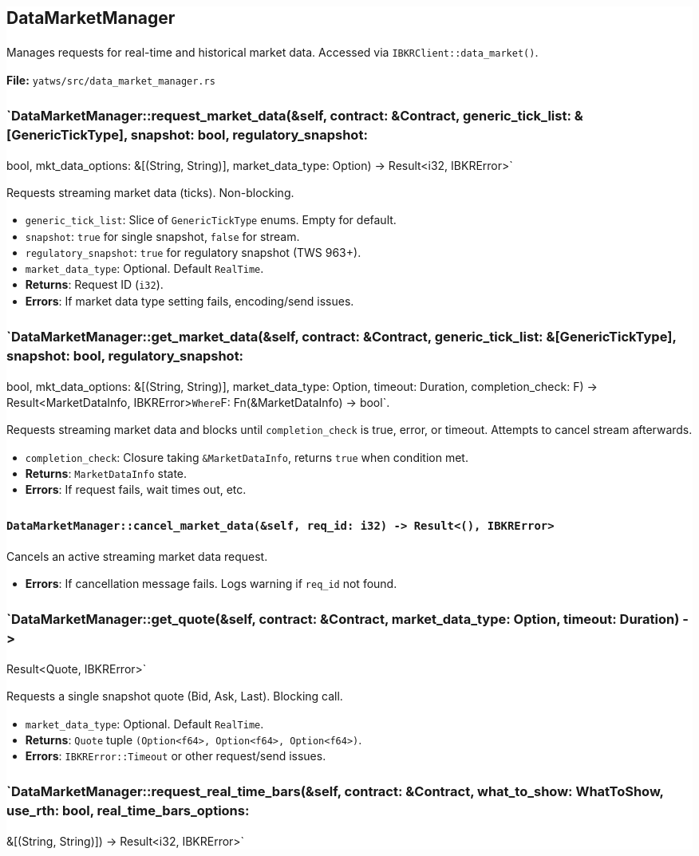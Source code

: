 
## DataMarketManager

Manages requests for real-time and historical market data. Accessed via `IBKRClient::data_market()`.

**File:** `yatws/src/data_market_manager.rs`

### `DataMarketManager::request_market_data(&self, contract: &Contract, generic_tick_list: &[GenericTickType], snapshot: bool, regulatory_snapshot:
bool, mkt_data_options: &[(String, String)], market_data_type: Option<MarketDataType>) -> Result<i32, IBKRError>`

Requests streaming market data (ticks). Non-blocking.
-   `generic_tick_list`: Slice of `GenericTickType` enums. Empty for default.
-   `snapshot`: `true` for single snapshot, `false` for stream.
-   `regulatory_snapshot`: `true` for regulatory snapshot (TWS 963+).
-   `market_data_type`: Optional. Default `RealTime`.
-   **Returns**: Request ID (`i32`).
-   **Errors**: If market data type setting fails, encoding/send issues.

### `DataMarketManager::get_market_data<F>(&self, contract: &Contract, generic_tick_list: &[GenericTickType], snapshot: bool, regulatory_snapshot:
bool, mkt_data_options: &[(String, String)], market_data_type: Option<MarketDataType>, timeout: Duration, completion_check: F) ->
Result<MarketDataInfo, IBKRError>`
Where `F: Fn(&MarketDataInfo) -> bool`.

Requests streaming market data and blocks until `completion_check` is true, error, or timeout. Attempts to cancel stream afterwards.
-   `completion_check`: Closure taking `&MarketDataInfo`, returns `true` when condition met.
-   **Returns**: `MarketDataInfo` state.
-   **Errors**: If request fails, wait times out, etc.

### `DataMarketManager::cancel_market_data(&self, req_id: i32) -> Result<(), IBKRError>`

Cancels an active streaming market data request.
-   **Errors**: If cancellation message fails. Logs warning if `req_id` not found.

### `DataMarketManager::get_quote(&self, contract: &Contract, market_data_type: Option<MarketDataType>, timeout: Duration) ->
Result<Quote, IBKRError>`

Requests a single snapshot quote (Bid, Ask, Last). Blocking call.
-   `market_data_type`: Optional. Default `RealTime`.
-   **Returns**: `Quote` tuple `(Option<f64>, Option<f64>, Option<f64>)`.
-   **Errors**: `IBKRError::Timeout` or other request/send issues.

### `DataMarketManager::request_real_time_bars(&self, contract: &Contract, what_to_show: WhatToShow, use_rth: bool, real_time_bars_options:
&[(String, String)]) -> Result<i32, IBKRError>`
